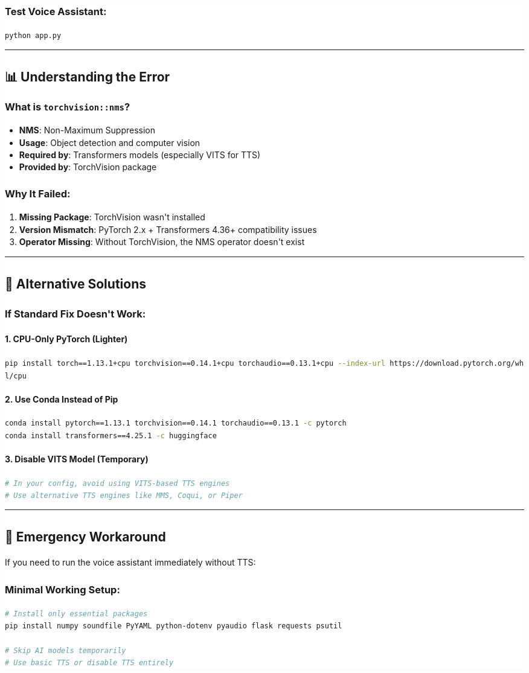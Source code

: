 ### **Test Voice Assistant:**
```bash
python app.py
```

---

## 📊 **Understanding the Error**

### **What is `torchvision::nms`?**
- **NMS**: Non-Maximum Suppression
- **Usage**: Object detection and computer vision
- **Required by**: Transformers models (especially VITS for TTS)
- **Provided by**: TorchVision package

### **Why It Failed:**
1. **Missing Package**: TorchVision wasn't installed
2. **Version Mismatch**: PyTorch 2.x + Transformers 4.36+ compatibility issues
3. **Operator Missing**: Without TorchVision, the NMS operator doesn't exist

---

## 🔄 **Alternative Solutions**

### **If Standard Fix Doesn't Work:**

#### **1. CPU-Only PyTorch (Lighter)**
```bash
pip install torch==1.13.1+cpu torchvision==0.14.1+cpu torchaudio==0.13.1+cpu --index-url https://download.pytorch.org/whl/cpu
```

#### **2. Use Conda Instead of Pip**
```bash
conda install pytorch==1.13.1 torchvision==0.14.1 torchaudio==0.13.1 -c pytorch
conda install transformers==4.25.1 -c huggingface
```

#### **3. Disable VITS Model (Temporary)**
```python
# In your config, avoid using VITS-based TTS engines
# Use alternative TTS engines like MMS, Coqui, or Piper
```

---

## 🚨 **Emergency Workaround**

If you need to run the voice assistant immediately without TTS:

### **Minimal Working Setup:**
```bash
# Install only essential packages
pip install numpy soundfile PyYAML python-dotenv pyaudio flask requests psutil

# Skip AI models temporarily
# Use basic TTS or disable TTS entirely
```

